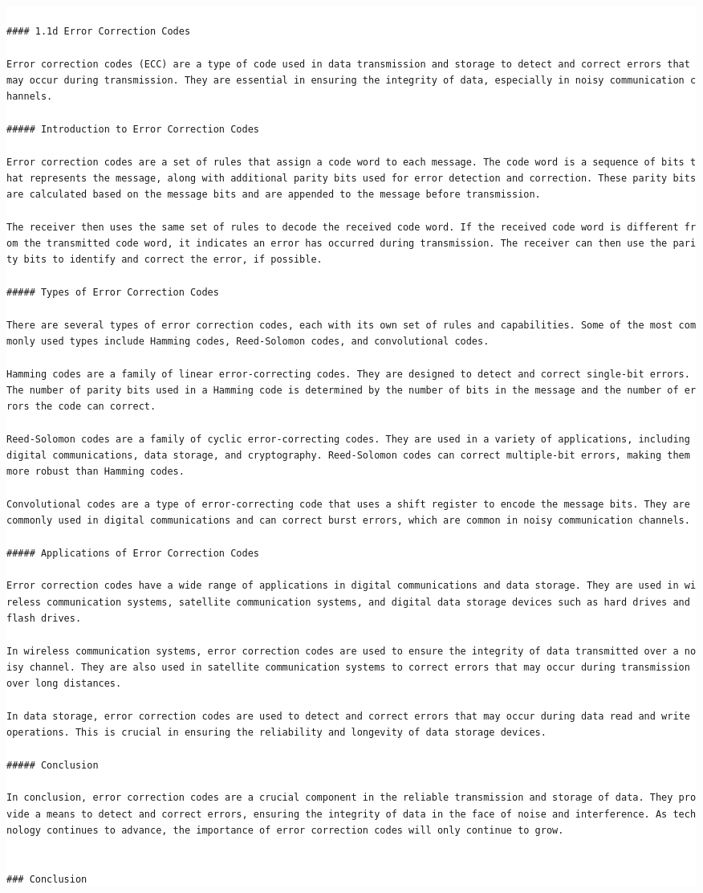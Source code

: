 ```

#### 1.1d Error Correction Codes

Error correction codes (ECC) are a type of code used in data transmission and storage to detect and correct errors that may occur during transmission. They are essential in ensuring the integrity of data, especially in noisy communication channels.

##### Introduction to Error Correction Codes

Error correction codes are a set of rules that assign a code word to each message. The code word is a sequence of bits that represents the message, along with additional parity bits used for error detection and correction. These parity bits are calculated based on the message bits and are appended to the message before transmission.

The receiver then uses the same set of rules to decode the received code word. If the received code word is different from the transmitted code word, it indicates an error has occurred during transmission. The receiver can then use the parity bits to identify and correct the error, if possible.

##### Types of Error Correction Codes

There are several types of error correction codes, each with its own set of rules and capabilities. Some of the most commonly used types include Hamming codes, Reed-Solomon codes, and convolutional codes.

Hamming codes are a family of linear error-correcting codes. They are designed to detect and correct single-bit errors. The number of parity bits used in a Hamming code is determined by the number of bits in the message and the number of errors the code can correct.

Reed-Solomon codes are a family of cyclic error-correcting codes. They are used in a variety of applications, including digital communications, data storage, and cryptography. Reed-Solomon codes can correct multiple-bit errors, making them more robust than Hamming codes.

Convolutional codes are a type of error-correcting code that uses a shift register to encode the message bits. They are commonly used in digital communications and can correct burst errors, which are common in noisy communication channels.

##### Applications of Error Correction Codes

Error correction codes have a wide range of applications in digital communications and data storage. They are used in wireless communication systems, satellite communication systems, and digital data storage devices such as hard drives and flash drives.

In wireless communication systems, error correction codes are used to ensure the integrity of data transmitted over a noisy channel. They are also used in satellite communication systems to correct errors that may occur during transmission over long distances.

In data storage, error correction codes are used to detect and correct errors that may occur during data read and write operations. This is crucial in ensuring the reliability and longevity of data storage devices.

##### Conclusion

In conclusion, error correction codes are a crucial component in the reliable transmission and storage of data. They provide a means to detect and correct errors, ensuring the integrity of data in the face of noise and interference. As technology continues to advance, the importance of error correction codes will only continue to grow.


### Conclusion
```